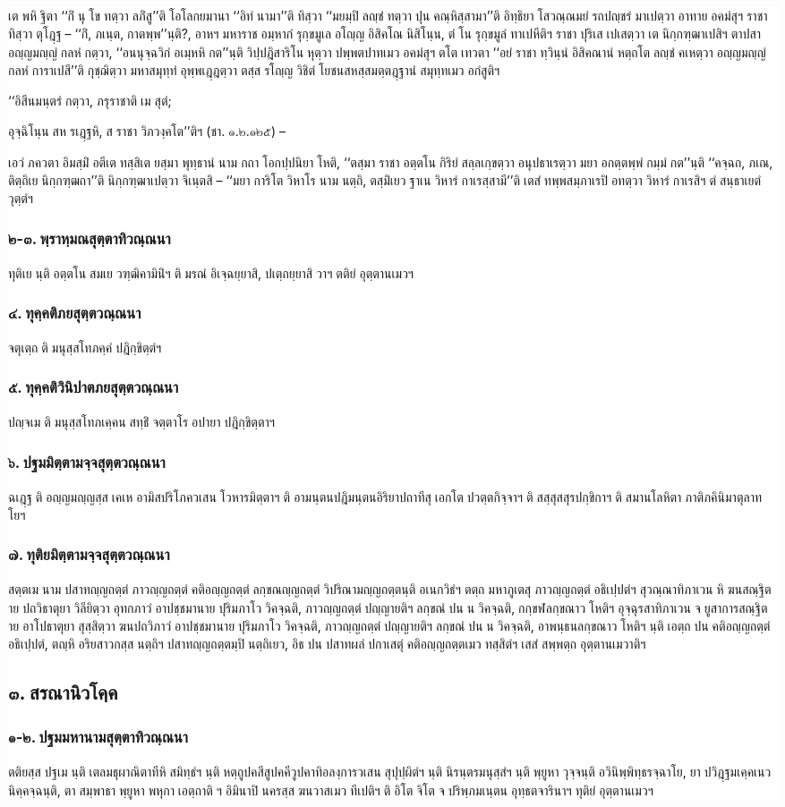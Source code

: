 
<p>เต พหิ ฐิตา ‘‘กิํ นุ โข ทตฺวา ลภิํสู’’ติ โอโลกยมานา ‘‘อิทํ นามา’’ติ ทิสฺวา ‘‘มยมฺปิ ลญฺชํ ทตฺวา ปุน คณฺหิสฺสามา’’ติ อิทฺธิยา โสวณฺณมยํ รถปญฺชรํ มาเปตฺวา อาทาย อคมํสุฯ ราชา ทิสฺวา ตุโฎฺฐ – ‘‘กิํ, ภเนฺต, กาตพฺพ’’นฺติ?, อาหฯ มหาราช อมฺหากํ รุกฺขมูเล อโญฺญ อิสิคโณ นิสิโนฺน, ตํ โน รุกฺขมูลํ ทาเปหีติฯ ราชา ปุริเส เปเสตฺวา เต นิกฺกฑฺฒาเปสิฯ ตาปสา อญฺญมญฺญํ กลหํ กตฺวา, ‘‘อนนุจฺฉวิกํ อเมฺหหิ กต’’นฺติ วิปฺปฎิสาริโน หุตฺวา ปพฺพตปาทเมว อคมํสุฯ ตโต เทวตา ‘‘อยํ ราชา ทฺวินฺนํ อิสิคณานํ หตฺถโต ลญฺชํ คเหตฺวา อญฺญมญฺญํ กลหํ การาเปสี’’ติ กุชฺฌิตฺวา มหาสมุทฺทํ อุพฺพเฎฺฎตฺวา ตสฺส รโญฺญ วิชิตํ โยชนสหสฺสมตฺตฎฺฐานํ สมุทฺทเมว อกํสูติฯ</p>


<p>
‘‘อิสีนมนฺตรํ กตฺวา, ภรุราชาติ เม สุตํ;  
  
อุจฺฉิโนฺน สห รเฎฺฐหิ, ส ราชา วิภวงฺคโต’’ติฯ (ชา. ๑.๒.๑๒๕) –  
</p>
  
<p>เอวํ ภควตา อิมสฺมิํ อตีเต ทสฺสิเต ยสฺมา พุทฺธานํ นาม กถา โอกปฺปนิยา โหติ, ‘‘ตสฺมา ราชา อตฺตโน กิริยํ สลฺลเกฺขตฺวา อนุปธาเรตฺวา  มยา อกตฺตพฺพํ กมฺมํ กต’’นฺติ ‘‘คจฺฉถ, ภเณ, ติตฺถิเย นิกฺกฑฺฒถา’’ติ นิกฺกฑฺฒาเปตฺวา จิเนฺตสิ – ‘‘มยา การิโต วิหาโร นาม นตฺถิ, ตสฺมิํเยว ฐาเน วิหารํ กาเรสฺสามี’’ติ เตสํ ทพฺพสมฺภาเรปิ อทตฺวา วิหารํ กาเรสิฯ ตํ สนฺธาเยตํ วุตฺตํฯ</p>


<h3>๒-๓. พฺราหฺมณสุตฺตาทิวณฺณนา</h3>
<p> ทุติเย นฺติ อตฺตโน สมเย วฑฺฒิคามินิํฯ ติ มรณํ อิเจฺฉยฺยาสิ, ปเตฺถยฺยาสิ วาฯ ตติยํ อุตฺตานเมวฯ</p>


<h3>๔. ทุคฺคติภยสุตฺตวณฺณนา</h3>
<p> จตุเตฺถ  ติ มนุสฺสโทภคฺคํ ปฎิกฺขิตฺตํฯ</p>


<h3>๕. ทุคฺคติวินิปาตภยสุตฺตวณฺณนา</h3>
<p> ปญฺจเม  ติ มนุสฺสโทภเคฺคน สทฺธิํ จตฺตาโร อปายา ปฎิกฺขิตฺตาฯ</p>


<h3>๖. ปฐมมิตฺตามจฺจสุตฺตวณฺณนา</h3>
<p> ฉเฎฺฐ ติ อญฺญมญฺญสฺส เคเห อามิสปริโภควเสน โวหารมิตฺตาฯ ติ อามนฺตนปฎิมนฺตนอิริยาปถาทีสุ เอกโต ปวตฺตกิจฺจาฯ ติ สสฺสุสสุรปกฺขิกาฯ ติ สมานโลหิตา ภาติภคินิมาตุลาทโยฯ</p>


<h3>๗. ทุติยมิตฺตามจฺจสุตฺตวณฺณนา</h3>
<p> สตฺตเม  นาม ปสาทญฺญถตฺตํ ภาวญฺญถตฺตํ คติอญฺญถตฺตํ ลกฺขณญฺญถตฺตํ วิปริณามญฺญถตฺตนฺติ อเนกวิธํฯ ตตฺถ มหาภูเตสุ ภาวญฺญถตฺตํ อธิเปฺปตํฯ สุวณฺณาทิภาเวน หิ ฆนสณฺฐิตาย ปถวิธาตุยา วิลียิตฺวา อุทกภาวํ อาปชฺชมานาย ปุริมภาโว วิคจฺฉติ, ภาวญฺญถตฺตํ ปญฺญายติฯ ลกฺขณํ ปน น วิคจฺฉติ, กกฺขฬลกฺขณาว โหติฯ อุจฺฉุรสาทิภาเวน จ ยูสาการสณฺฐิตาย อาโปธาตุยา  สุสฺสิตฺวา ฆนปถวิภาวํ อาปชฺชมานาย ปุริมภาโว วิคจฺฉติ, ภาวญฺญถตฺตํ ปญฺญายติฯ ลกฺขณํ ปน น วิคจฺฉติ, อาพนฺธนลกฺขณาว โหติฯ นฺติ เอตฺถ ปน คติอญฺญถตฺตํ อธิเปฺปตํ, ตญฺหิ อริยสาวกสฺส นตฺถิฯ ปสาทญฺญถตฺตมฺปิ นตฺถิเยว, อิธ ปน ปสาทผลํ ปกาเสตุํ คติอญฺญถตฺตเมว ทสฺสิตํฯ เสสํ สพฺพตฺถ อุตฺตานเมวาติฯ</p>

</p>


<h2>๓. สรณานิวโคฺค</h2>
<h3>๑-๒. ปฐมมหานามสุตฺตาทิวณฺณนา</h3>
<p> ตติยสฺส   ปฐเม นฺติ เตลมธุผาณิตาทีหิ สมิทฺธํฯ นฺติ หตฺถูปคสีสูปคคีวูปคาทิอลงฺการวเสน สุปุปฺผิตํฯ นฺติ นิรนฺตรมนุสฺสํฯ นฺติ พฺยูหา วุจฺจนฺติ อวินิพฺพิทฺธรจฺฉาโย, ยา ปวิฎฺฐมเคฺคเนว นิคฺคจฺฉนฺติ, ตา สมฺพาธา พฺยูหา พหุกา เอตฺถาติ ฯ อิมินาปิ นครสฺส ฆนวาสเมว ทีเปติฯ ติ อิโต จิโต จ ปริพฺภมเนฺตน อุทฺธตจารินาฯ ทุติยํ อุตฺตานเมวฯ</p>

